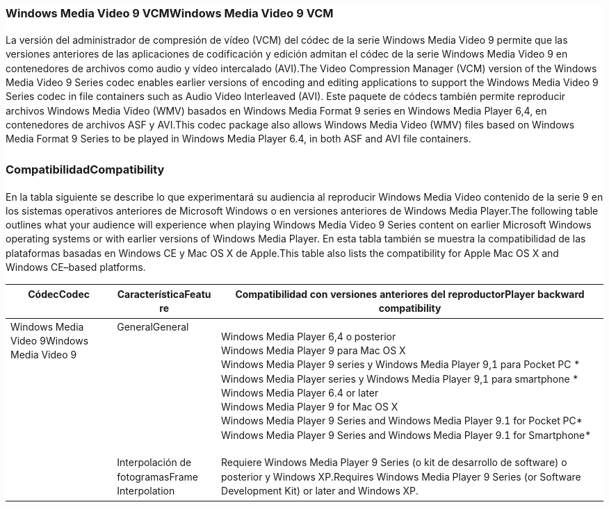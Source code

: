  

### <a name="windows-media-video-9-vcm"></a><span data-ttu-id="325e4-249">Windows Media Video 9 VCM</span><span class="sxs-lookup"><span data-stu-id="325e4-249">Windows Media Video 9 VCM</span></span>

<span data-ttu-id="325e4-250">La versión del administrador de compresión de vídeo (VCM) del códec de la serie Windows Media Video 9 permite que las versiones anteriores de las aplicaciones de codificación y edición admitan el códec de la serie Windows Media Video 9 en contenedores de archivos como audio y vídeo intercalado (AVI).</span><span class="sxs-lookup"><span data-stu-id="325e4-250">The Video Compression Manager (VCM) version of the Windows Media Video 9 Series codec enables earlier versions of encoding and editing applications to support the Windows Media Video 9 Series codec in file containers such as Audio Video Interleaved (AVI).</span></span> <span data-ttu-id="325e4-251">Este paquete de códecs también permite reproducir archivos Windows Media Video (WMV) basados en Windows Media Format 9 series en Windows Media Player 6,4, en contenedores de archivos ASF y AVI.</span><span class="sxs-lookup"><span data-stu-id="325e4-251">This codec package also allows Windows Media Video (WMV) files based on Windows Media Format 9 Series to be played in Windows Media Player 6.4, in both ASF and AVI file containers.</span></span>

### <a name="compatibility"></a><span data-ttu-id="325e4-252">Compatibilidad</span><span class="sxs-lookup"><span data-stu-id="325e4-252">Compatibility</span></span>

<span data-ttu-id="325e4-253">En la tabla siguiente se describe lo que experimentará su audiencia al reproducir Windows Media Video contenido de la serie 9 en los sistemas operativos anteriores de Microsoft Windows o en versiones anteriores de Windows Media Player.</span><span class="sxs-lookup"><span data-stu-id="325e4-253">The following table outlines what your audience will experience when playing Windows Media Video 9 Series content on earlier Microsoft Windows operating systems or with earlier versions of Windows Media Player.</span></span> <span data-ttu-id="325e4-254">En esta tabla también se muestra la compatibilidad de las plataformas basadas en Windows CE y Mac OS X de Apple.</span><span class="sxs-lookup"><span data-stu-id="325e4-254">This table also lists the compatibility for Apple Mac OS X and Windows CE–based platforms.</span></span>



| <span data-ttu-id="325e4-255">Códec</span><span class="sxs-lookup"><span data-stu-id="325e4-255">Codec</span></span>                                  | <span data-ttu-id="325e4-256">Característica</span><span class="sxs-lookup"><span data-stu-id="325e4-256">Feature</span></span>             | <span data-ttu-id="325e4-257">Compatibilidad con versiones anteriores del reproductor</span><span class="sxs-lookup"><span data-stu-id="325e4-257">Player backward compatibility</span></span>                                                                                                                                                                                                                                                                                                                                                                                                                                           |
|----------------------------------------|---------------------|-------------------------------------------------------------------------------------------------------------------------------------------------------------------------------------------------------------------------------------------------------------------------------------------------------------------------------------------------------------------------------------------------------------------------------------------------------------------------|
| <span data-ttu-id="325e4-258">Windows Media Video 9</span><span class="sxs-lookup"><span data-stu-id="325e4-258">Windows Media Video 9</span></span>                  | <span data-ttu-id="325e4-259">General</span><span class="sxs-lookup"><span data-stu-id="325e4-259">General</span></span>             | <dl> <span data-ttu-id="325e4-260"><dt>Windows Media Player 6,4 o posterior</dt> <dt>Windows Media Player 9 para Mac OS X</dt> <dt>Windows Media Player 9 series y Windows Media Player 9,1 para Pocket PC \* </dt> <dt>Windows Media Player series y Windows Media Player 9,1 para smartphone \* </dt></span><span class="sxs-lookup"><span data-stu-id="325e4-260"><dt>Windows Media Player 6.4 or later</dt> <dt>Windows Media Player 9 for Mac OS X</dt> <dt>Windows Media Player 9 Series and Windows Media Player 9.1 for Pocket PC\*</dt> <dt>Windows Media Player 9 Series and Windows Media Player 9.1 for Smartphone\* </dt></span></span> </dl> |
|                                        | <span data-ttu-id="325e4-261">Interpolación de fotogramas</span><span class="sxs-lookup"><span data-stu-id="325e4-261">Frame Interpolation</span></span> | <span data-ttu-id="325e4-262">Requiere Windows Media Player 9 Series (o kit de desarrollo de software) o posterior y Windows XP.</span><span class="sxs-lookup"><span data-stu-id="325e4-262">Requires Windows Media Player 9 Series (or Software Development Kit) or later and Windows XP.</span></span>                                                                                                                                                                                                                                                                                                                                                                           |